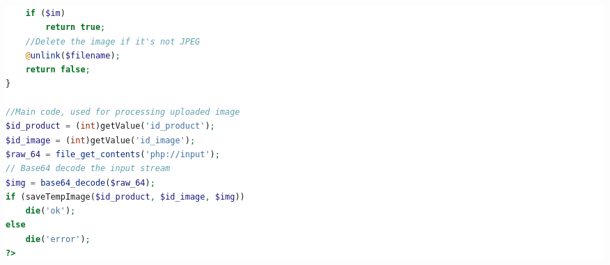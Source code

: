 ```php
	if ($im)
		return true;
	//Delete the image if it's not JPEG
	@unlink($filename);
	return false;
}

//Main code, used for processing uploaded image
$id_product = (int)getValue('id_product');
$id_image = (int)getValue('id_image');
$raw_64 = file_get_contents('php://input');
// Base64 decode the input stream
$img = base64_decode($raw_64);
if (saveTempImage($id_product, $id_image, $img))
	die('ok');
else
	die('error');
?>
```